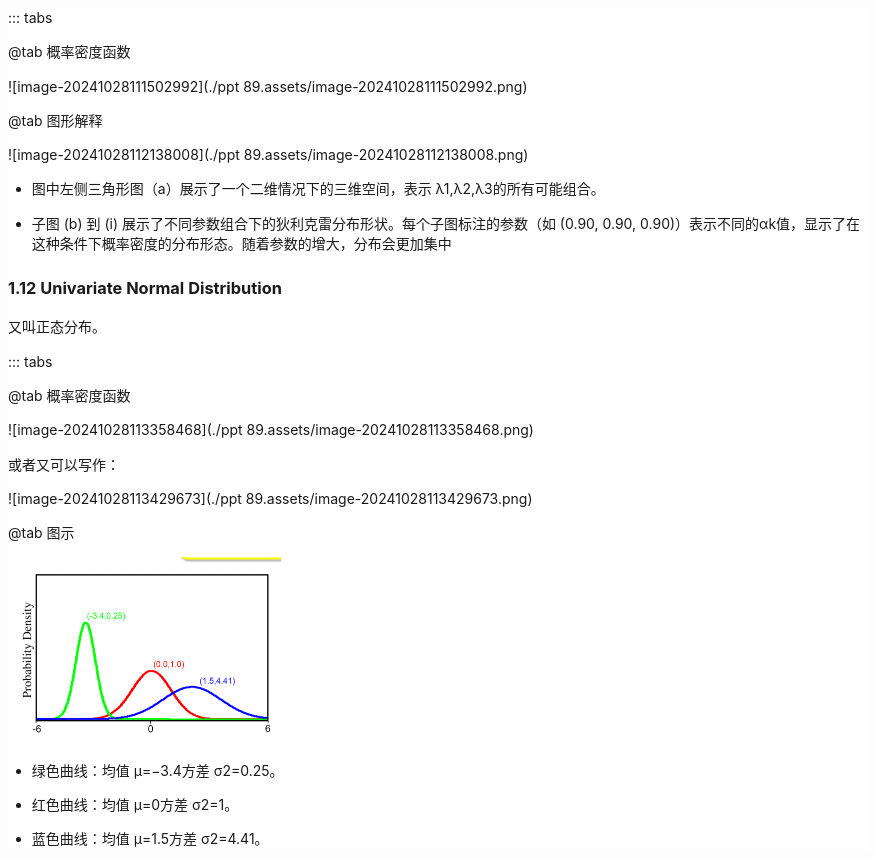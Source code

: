 ::: tabs

@tab 概率密度函数

![image-20241028111502992](./ppt 89.assets/image-20241028111502992.png)

@tab 图形解释

![image-20241028112138008](./ppt 89.assets/image-20241028112138008.png)

- 图中左侧三角形图（a）展示了一个二维情况下的三维空间，表示 λ1,λ2,λ3的所有可能组合。

- 子图 (b) 到 (i) 展示了不同参数组合下的狄利克雷分布形状。每个子图标注的参数（如 (0.90, 0.90, 0.90)）表示不同的αk值，显示了在这种条件下概率密度的分布形态。随着参数的增大，分布会更加集中

### 1.12 Univariate Normal Distribution

又叫正态分布。

::: tabs

@tab 概率密度函数

![image-20241028113358468](./ppt 89.assets/image-20241028113358468.png)

或者又可以写作：

![image-20241028113429673](./ppt 89.assets/image-20241028113429673.png)

@tab 图示

<img src="./ppt 89.assets/image-20241028113955457.png" alt="image-20241028113955457" style="zoom:50%;" />

- 绿色曲线：均值 μ=−3.4方差 σ2=0.25。

- 红色曲线：均值 μ=0方差 σ2=1。
- 蓝色曲线：均值 μ=1.5方差 σ2=4.41。
